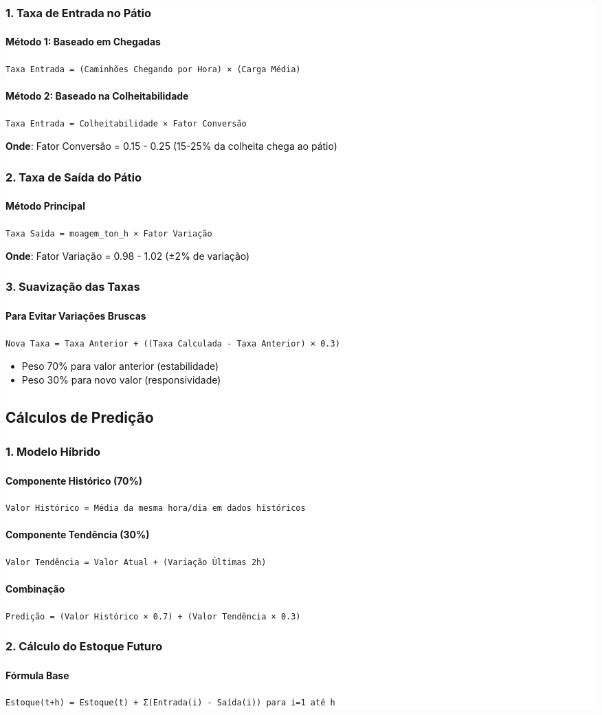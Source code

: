 ### 1. Taxa de Entrada no Pátio

#### Método 1: Baseado em Chegadas
```
Taxa Entrada = (Caminhões Chegando por Hora) × (Carga Média)
```

#### Método 2: Baseado na Colheitabilidade
```
Taxa Entrada = Colheitabilidade × Fator Conversão
```
**Onde**: Fator Conversão = 0.15 - 0.25 (15-25% da colheita chega ao pátio)

### 2. Taxa de Saída do Pátio

#### Método Principal
```
Taxa Saída = moagem_ton_h × Fator Variação
```
**Onde**: Fator Variação = 0.98 - 1.02 (±2% de variação)

### 3. Suavização das Taxas

#### Para Evitar Variações Bruscas
```
Nova Taxa = Taxa Anterior + ((Taxa Calculada - Taxa Anterior) × 0.3)
```
- Peso 70% para valor anterior (estabilidade)
- Peso 30% para novo valor (responsividade)

## Cálculos de Predição

### 1. Modelo Híbrido

#### Componente Histórico (70%)
```
Valor Histórico = Média da mesma hora/dia em dados históricos
```

#### Componente Tendência (30%)
```
Valor Tendência = Valor Atual + (Variação Últimas 2h)
```

#### Combinação
```
Predição = (Valor Histórico × 0.7) + (Valor Tendência × 0.3)
```

### 2. Cálculo do Estoque Futuro

#### Fórmula Base
```
Estoque(t+h) = Estoque(t) + Σ(Entrada(i) - Saída(i)) para i=1 até h
```
